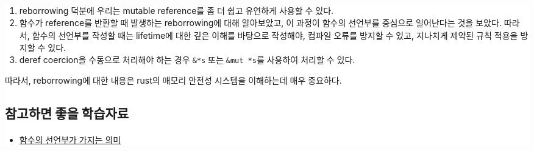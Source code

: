 1. reborrowing 덕분에 우리는 mutable reference를 좀 더 쉽고 유연하게 사용할 수 있다.
2. 함수가 reference를 반환할 때 발생하는 reborrowing에 대해 알아보았고, 이 과정이 함수의 선언부를 중심으로 일어난다는 것을 보았다. 따라서, 함수의 선언부를 작성할 때는 lifetime에 대한 깊은 이해를 바탕으로 작성해야, 컴파일 오류를 방지할 수 있고, 지나치게 제약된 규칙 적용을 방지할 수 있다.
3. deref coercion을 수동으로 처리해야 하는 경우 `&*s` 또는 `&mut *s`를 사용하여 처리할 수 있다.

따라서, reborrowing에 대한 내용은 rust의 매모리 안전성 시스템을 이해하는데 매우 중요하다.

## 참고하면 좋을 학습자료
* [함수의 선언부가 가지는 의미](./rust/tips/231220-meaning-of-function-signature.md)
